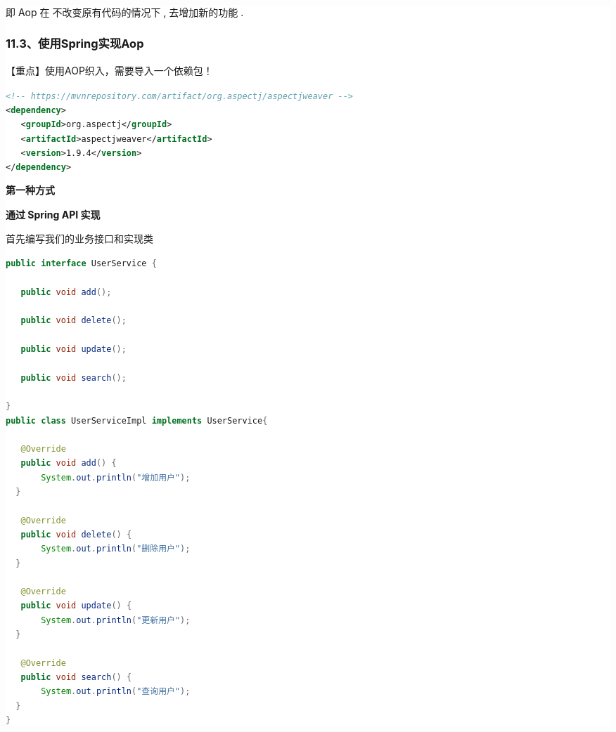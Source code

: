 即 Aop 在 不改变原有代码的情况下 , 去增加新的功能 .



### 11.3、使用Spring实现Aop

【重点】使用AOP织入，需要导入一个依赖包！

```xml
<!-- https://mvnrepository.com/artifact/org.aspectj/aspectjweaver -->
<dependency>
   <groupId>org.aspectj</groupId>
   <artifactId>aspectjweaver</artifactId>
   <version>1.9.4</version>
</dependency>
```

**第一种方式**

**通过 Spring API 实现**

首先编写我们的业务接口和实现类

```java
public interface UserService {

   public void add();

   public void delete();

   public void update();

   public void search();

}
public class UserServiceImpl implements UserService{

   @Override
   public void add() {
       System.out.println("增加用户");
  }

   @Override
   public void delete() {
       System.out.println("删除用户");
  }

   @Override
   public void update() {
       System.out.println("更新用户");
  }

   @Override
   public void search() {
       System.out.println("查询用户");
  }
}
```
